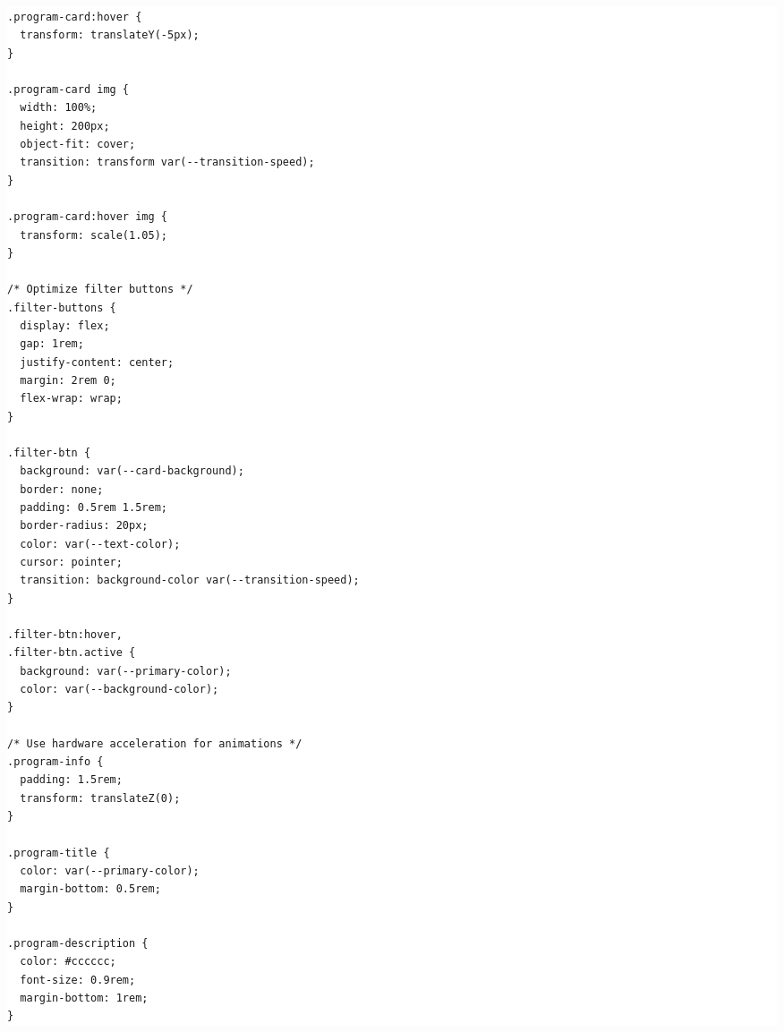     .program-card:hover {
      transform: translateY(-5px);
    }

    .program-card img {
      width: 100%;
      height: 200px;
      object-fit: cover;
      transition: transform var(--transition-speed);
    }

    .program-card:hover img {
      transform: scale(1.05);
    }

    /* Optimize filter buttons */
    .filter-buttons {
      display: flex;
      gap: 1rem;
      justify-content: center;
      margin: 2rem 0;
      flex-wrap: wrap;
    }

    .filter-btn {
      background: var(--card-background);
      border: none;
      padding: 0.5rem 1.5rem;
      border-radius: 20px;
      color: var(--text-color);
      cursor: pointer;
      transition: background-color var(--transition-speed);
    }

    .filter-btn:hover,
    .filter-btn.active {
      background: var(--primary-color);
      color: var(--background-color);
    }

    /* Use hardware acceleration for animations */
    .program-info {
      padding: 1.5rem;
      transform: translateZ(0);
    }

    .program-title {
      color: var(--primary-color);
      margin-bottom: 0.5rem;
    }

    .program-description {
      color: #cccccc;
      font-size: 0.9rem;
      margin-bottom: 1rem;
    }
